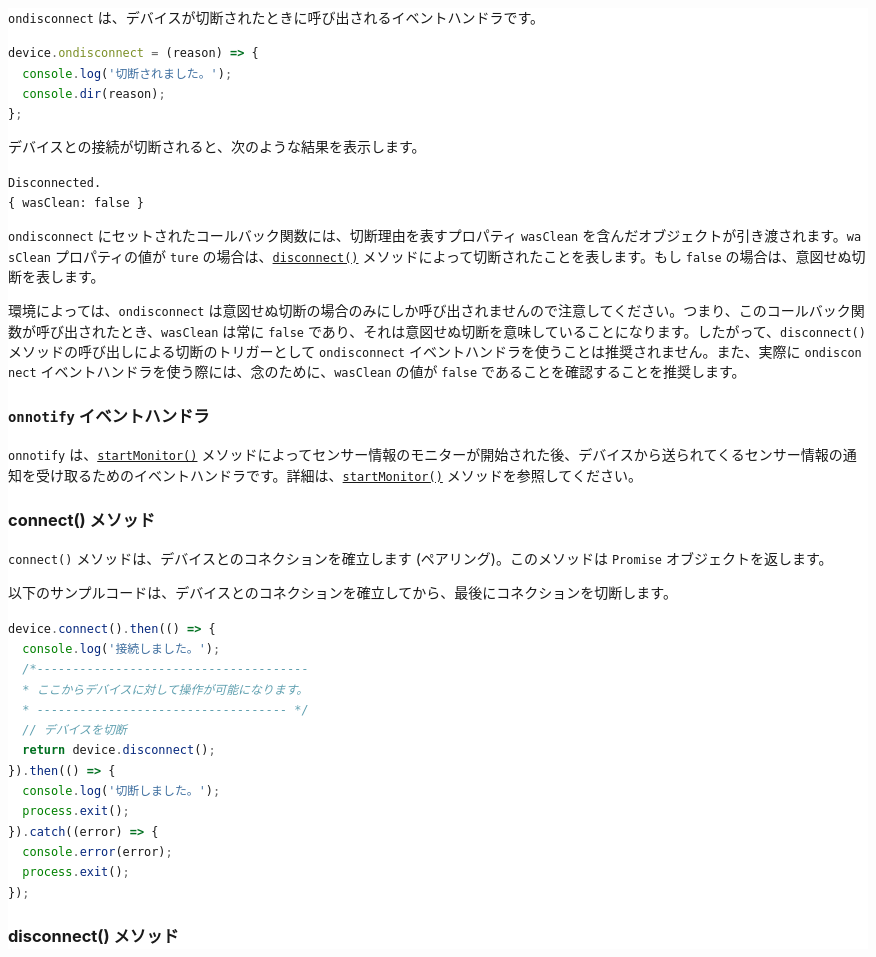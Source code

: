 `ondisconnect` は、デバイスが切断されたときに呼び出されるイベントハンドラです。

```JavaScript
device.ondisconnect = (reason) => {
  console.log('切断されました。');
  console.dir(reason);
};
```

デバイスとの接続が切断されると、次のような結果を表示します。

```
Disconnected.
{ wasClean: false }
```

`ondisconnect` にセットされたコールバック関数には、切断理由を表すプロパティ `wasClean` を含んだオブジェクトが引き渡されます。`wasClean` プロパティの値が `ture` の場合は、[`disconnect()`](#AlpsDevice-disconnect-method) メソッドによって切断されたことを表します。もし `false` の場合は、意図せぬ切断を表します。

環境によっては、`ondisconnect` は意図せぬ切断の場合のみにしか呼び出されませんので注意してください。つまり、このコールバック関数が呼び出されたとき、`wasClean` は常に `false` であり、それは意図せぬ切断を意味していることになります。したがって、`disconnect()` メソッドの呼び出しによる切断のトリガーとして `ondisconnect` イベントハンドラを使うことは推奨されません。また、実際に `ondisconnect` イベントハンドラを使う際には、念のために、`wasClean` の値が `false` であることを確認することを推奨します。

### <a id="AlpsDevice-onnotify-event-handler">`onnotify` イベントハンドラ</a>

`onnotify` は、[`startMonitor()`](#AlpsDevice-startMonitor-method) メソッドによってセンサー情報のモニターが開始された後、デバイスから送られてくるセンサー情報の通知を受け取るためのイベントハンドラです。詳細は、[`startMonitor()`](#AlpsDevice-startMonitor-method) メソッドを参照してください。

### <a id="AlpsDevice-connect-method">connect() メソッド</a>

`connect()` メソッドは、デバイスとのコネクションを確立します (ペアリング)。このメソッドは `Promise` オブジェクトを返します。

以下のサンプルコードは、デバイスとのコネクションを確立してから、最後にコネクションを切断します。

```JavaScript
device.connect().then(() => {
  console.log('接続しました。');
  /*--------------------------------------
  * ここからデバイスに対して操作が可能になります。
  * ----------------------------------- */
  // デバイスを切断
  return device.disconnect();
}).then(() => {
  console.log('切断しました。');
  process.exit();
}).catch((error) => {
  console.error(error);
  process.exit();
});
```

### <a id="AlpsDevice-disconnect-method">disconnect() メソッド</a>
